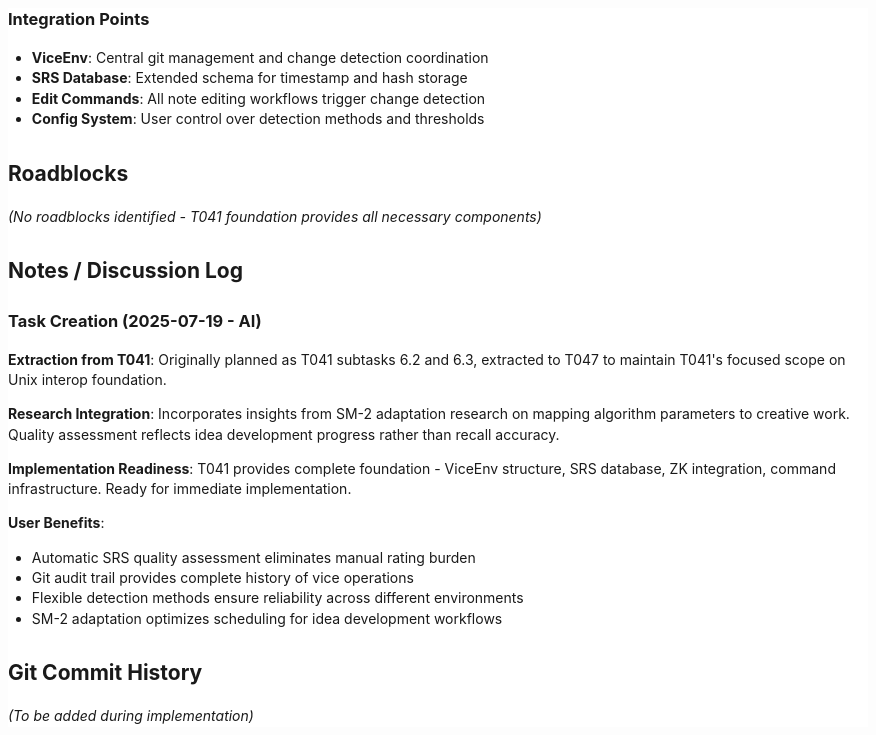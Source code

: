 ### Integration Points
- **ViceEnv**: Central git management and change detection coordination
- **SRS Database**: Extended schema for timestamp and hash storage
- **Edit Commands**: All note editing workflows trigger change detection
- **Config System**: User control over detection methods and thresholds

## Roadblocks

*(No roadblocks identified - T041 foundation provides all necessary components)*

## Notes / Discussion Log

### Task Creation (2025-07-19 - AI)

**Extraction from T041**: Originally planned as T041 subtasks 6.2 and 6.3, extracted to T047 to maintain T041's focused scope on Unix interop foundation.

**Research Integration**: Incorporates insights from SM-2 adaptation research on mapping algorithm parameters to creative work. Quality assessment reflects idea development progress rather than recall accuracy.

**Implementation Readiness**: T041 provides complete foundation - ViceEnv structure, SRS database, ZK integration, command infrastructure. Ready for immediate implementation.

**User Benefits**: 
- Automatic SRS quality assessment eliminates manual rating burden
- Git audit trail provides complete history of vice operations
- Flexible detection methods ensure reliability across different environments
- SM-2 adaptation optimizes scheduling for idea development workflows

## Git Commit History

*(To be added during implementation)*